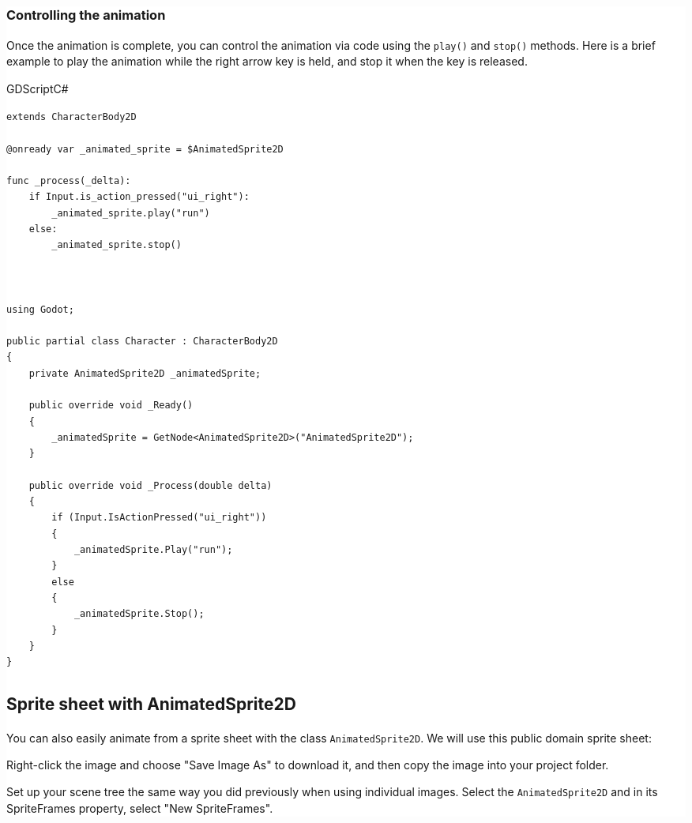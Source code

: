 ### Controlling the animation

Once the animation is complete, you can control the animation via code using
the `play()` and `stop()` methods. Here is a brief example to play the
animation while the right arrow key is held, and stop it when the key is
released.

GDScriptC#

    
    
    extends CharacterBody2D
    
    @onready var _animated_sprite = $AnimatedSprite2D
    
    func _process(_delta):
        if Input.is_action_pressed("ui_right"):
            _animated_sprite.play("run")
        else:
            _animated_sprite.stop()
    
    
    
    using Godot;
    
    public partial class Character : CharacterBody2D
    {
        private AnimatedSprite2D _animatedSprite;
    
        public override void _Ready()
        {
            _animatedSprite = GetNode<AnimatedSprite2D>("AnimatedSprite2D");
        }
    
        public override void _Process(double delta)
        {
            if (Input.IsActionPressed("ui_right"))
            {
                _animatedSprite.Play("run");
            }
            else
            {
                _animatedSprite.Stop();
            }
        }
    }
    

## Sprite sheet with AnimatedSprite2D

You can also easily animate from a sprite sheet with the class
`AnimatedSprite2D`. We will use this public domain sprite sheet:

Right-click the image and choose "Save Image As" to download it, and then copy
the image into your project folder.

Set up your scene tree the same way you did previously when using individual
images. Select the `AnimatedSprite2D` and in its SpriteFrames property, select
"New SpriteFrames".
